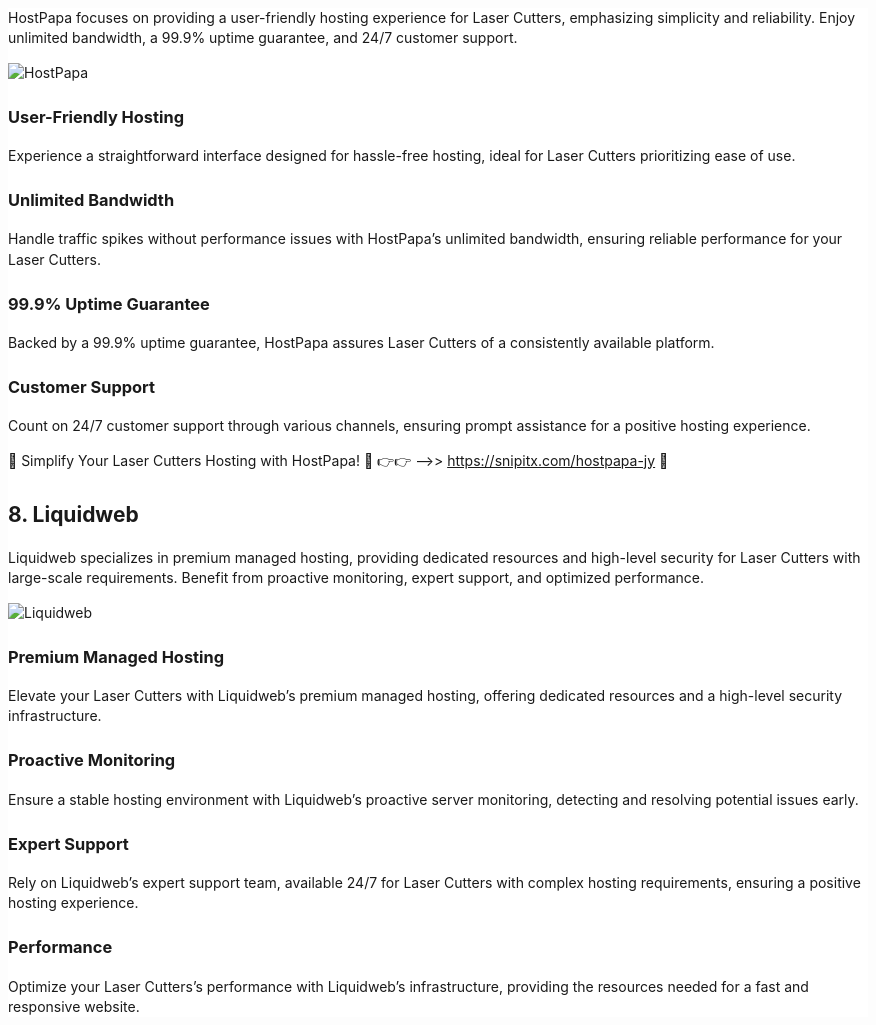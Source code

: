 HostPapa focuses on providing a user-friendly hosting experience for Laser Cutters, emphasizing simplicity and reliability. Enjoy unlimited bandwidth, a 99.9% uptime guarantee, and 24/7 customer support.

![HostPapa](https://i.imgur.com/ouDTkvl.jpeg "HostPapa Hosting")

### User-Friendly Hosting
Experience a straightforward interface designed for hassle-free hosting, ideal for Laser Cutters prioritizing ease of use.

### Unlimited Bandwidth
Handle traffic spikes without performance issues with HostPapa’s unlimited bandwidth, ensuring reliable performance for your Laser Cutters.

### 99.9% Uptime Guarantee
Backed by a 99.9% uptime guarantee, HostPapa assures Laser Cutters of a consistently available platform.

### Customer Support
Count on 24/7 customer support through various channels, ensuring prompt assistance for a positive hosting experience.

🌈 Simplify Your Laser Cutters Hosting with HostPapa! 🚀
👉👉 -->> https://snipitx.com/hostpapa-jy 🚀

## 8. Liquidweb

Liquidweb specializes in premium managed hosting, providing dedicated resources and high-level security for Laser Cutters with large-scale requirements. Benefit from proactive monitoring, expert support, and optimized performance.

![Liquidweb](https://i.imgur.com/4IvT9SC.jpeg "Liquidweb Hosting")

### Premium Managed Hosting
Elevate your Laser Cutters with Liquidweb’s premium managed hosting, offering dedicated resources and a high-level security infrastructure.

### Proactive Monitoring
Ensure a stable hosting environment with Liquidweb’s proactive server monitoring, detecting and resolving potential issues early.

### Expert Support
Rely on Liquidweb’s expert support team, available 24/7 for Laser Cutters with complex hosting requirements, ensuring a positive hosting experience.

### Performance
Optimize your Laser Cutters’s performance with Liquidweb’s infrastructure, providing the resources needed for a fast and responsive website.
